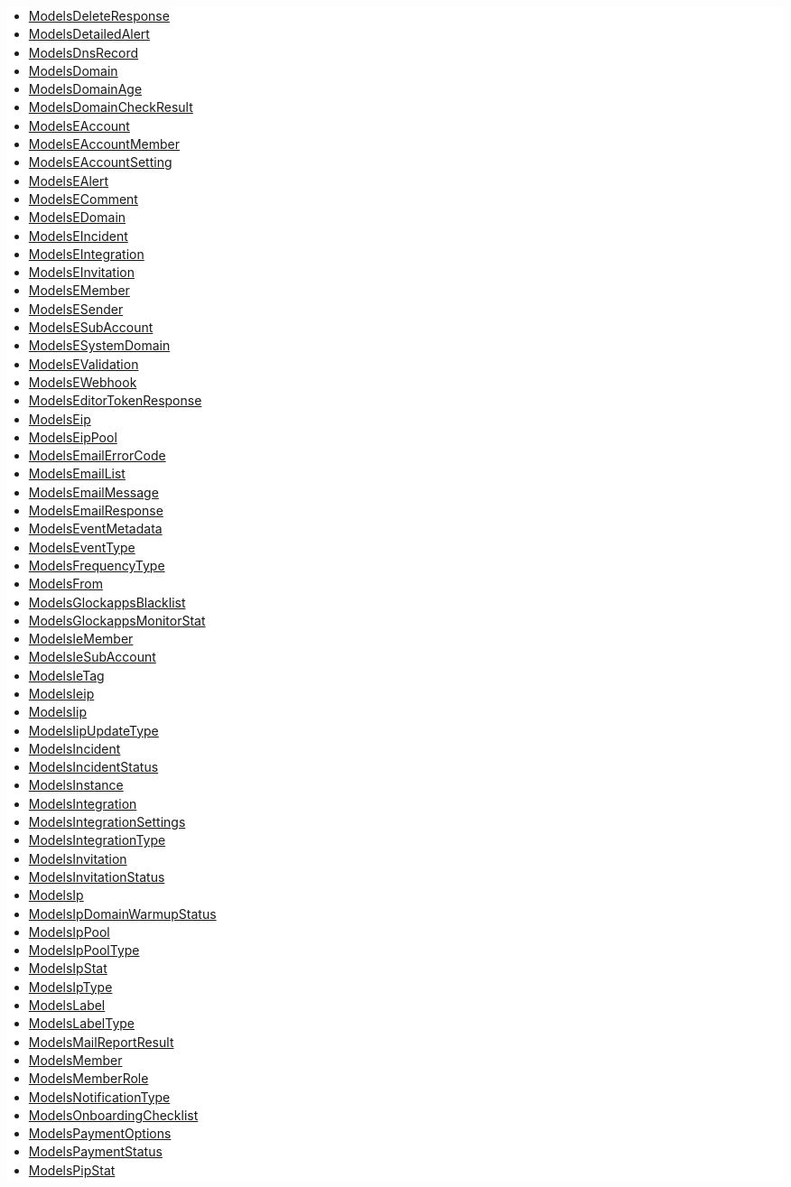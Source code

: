  - [ModelsDeleteResponse](docs/ModelsDeleteResponse.md)
 - [ModelsDetailedAlert](docs/ModelsDetailedAlert.md)
 - [ModelsDnsRecord](docs/ModelsDnsRecord.md)
 - [ModelsDomain](docs/ModelsDomain.md)
 - [ModelsDomainAge](docs/ModelsDomainAge.md)
 - [ModelsDomainCheckResult](docs/ModelsDomainCheckResult.md)
 - [ModelsEAccount](docs/ModelsEAccount.md)
 - [ModelsEAccountMember](docs/ModelsEAccountMember.md)
 - [ModelsEAccountSetting](docs/ModelsEAccountSetting.md)
 - [ModelsEAlert](docs/ModelsEAlert.md)
 - [ModelsEComment](docs/ModelsEComment.md)
 - [ModelsEDomain](docs/ModelsEDomain.md)
 - [ModelsEIncident](docs/ModelsEIncident.md)
 - [ModelsEIntegration](docs/ModelsEIntegration.md)
 - [ModelsEInvitation](docs/ModelsEInvitation.md)
 - [ModelsEMember](docs/ModelsEMember.md)
 - [ModelsESender](docs/ModelsESender.md)
 - [ModelsESubAccount](docs/ModelsESubAccount.md)
 - [ModelsESystemDomain](docs/ModelsESystemDomain.md)
 - [ModelsEValidation](docs/ModelsEValidation.md)
 - [ModelsEWebhook](docs/ModelsEWebhook.md)
 - [ModelsEditorTokenResponse](docs/ModelsEditorTokenResponse.md)
 - [ModelsEip](docs/ModelsEip.md)
 - [ModelsEipPool](docs/ModelsEipPool.md)
 - [ModelsEmailErrorCode](docs/ModelsEmailErrorCode.md)
 - [ModelsEmailList](docs/ModelsEmailList.md)
 - [ModelsEmailMessage](docs/ModelsEmailMessage.md)
 - [ModelsEmailResponse](docs/ModelsEmailResponse.md)
 - [ModelsEventMetadata](docs/ModelsEventMetadata.md)
 - [ModelsEventType](docs/ModelsEventType.md)
 - [ModelsFrequencyType](docs/ModelsFrequencyType.md)
 - [ModelsFrom](docs/ModelsFrom.md)
 - [ModelsGlockappsBlacklist](docs/ModelsGlockappsBlacklist.md)
 - [ModelsGlockappsMonitorStat](docs/ModelsGlockappsMonitorStat.md)
 - [ModelsIeMember](docs/ModelsIeMember.md)
 - [ModelsIeSubAccount](docs/ModelsIeSubAccount.md)
 - [ModelsIeTag](docs/ModelsIeTag.md)
 - [ModelsIeip](docs/ModelsIeip.md)
 - [ModelsIip](docs/ModelsIip.md)
 - [ModelsIipUpdateType](docs/ModelsIipUpdateType.md)
 - [ModelsIncident](docs/ModelsIncident.md)
 - [ModelsIncidentStatus](docs/ModelsIncidentStatus.md)
 - [ModelsInstance](docs/ModelsInstance.md)
 - [ModelsIntegration](docs/ModelsIntegration.md)
 - [ModelsIntegrationSettings](docs/ModelsIntegrationSettings.md)
 - [ModelsIntegrationType](docs/ModelsIntegrationType.md)
 - [ModelsInvitation](docs/ModelsInvitation.md)
 - [ModelsInvitationStatus](docs/ModelsInvitationStatus.md)
 - [ModelsIp](docs/ModelsIp.md)
 - [ModelsIpDomainWarmupStatus](docs/ModelsIpDomainWarmupStatus.md)
 - [ModelsIpPool](docs/ModelsIpPool.md)
 - [ModelsIpPoolType](docs/ModelsIpPoolType.md)
 - [ModelsIpStat](docs/ModelsIpStat.md)
 - [ModelsIpType](docs/ModelsIpType.md)
 - [ModelsLabel](docs/ModelsLabel.md)
 - [ModelsLabelType](docs/ModelsLabelType.md)
 - [ModelsMailReportResult](docs/ModelsMailReportResult.md)
 - [ModelsMember](docs/ModelsMember.md)
 - [ModelsMemberRole](docs/ModelsMemberRole.md)
 - [ModelsNotificationType](docs/ModelsNotificationType.md)
 - [ModelsOnboardingChecklist](docs/ModelsOnboardingChecklist.md)
 - [ModelsPaymentOptions](docs/ModelsPaymentOptions.md)
 - [ModelsPaymentStatus](docs/ModelsPaymentStatus.md)
 - [ModelsPipStat](docs/ModelsPipStat.md)